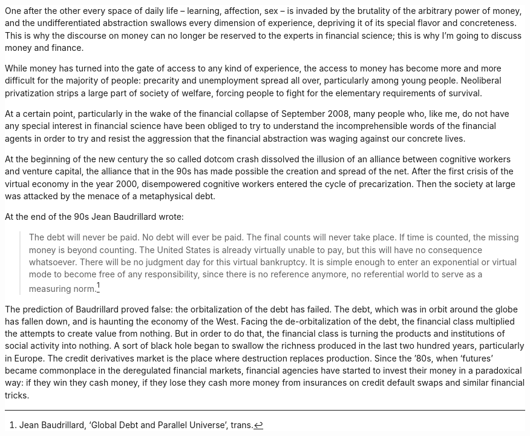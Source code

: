 One after the other every space of daily life – learning, affection, sex
– is invaded by the brutality of the arbitrary power of money, and the
undifferentiated abstraction swallows every dimension of experience,
depriving it of its special flavor and concreteness.
This is why the discourse on money can no longer be reserved to the
experts in financial science; this is why I’m going to discuss money and
finance.

While money has turned into the gate of access to any kind of
experience, the access to money has become more and more difficult for
the majority of people: precarity and unemployment spread all over,
particularly among young people. Neoliberal privatization strips a large
part of society of welfare, forcing people to fight for the elementary
requirements of survival.

At a certain point, particularly in the wake of the financial collapse
of September 2008, many people who, like me, do not have any special
interest in financial science have been obliged to try to understand the
incomprehensible words of the financial agents in order to try and
resist the aggression that the financial abstraction was waging against
our concrete lives.

At the beginning of the new century the so called dotcom crash dissolved
the illusion of an alliance between cognitive workers and venture
capital, the alliance that in the 90s has made possible the creation
and spread of the net. After the first crisis of the virtual economy in
the year 2000, disempowered cognitive workers entered the cycle of
precarization. Then the society at large was attacked by the menace of a
metaphysical debt.

At the end of the 90s Jean Baudrillard wrote:

>The debt will never be paid. No debt will ever be paid. The final counts
will never take place. If time is counted, the missing money is beyond
counting. The United States is already virtually unable to pay, but this
will have no consequence whatsoever. There will be no judgment day for
this virtual bankruptcy. It is simple enough to enter an exponential or
virtual mode to become free of any responsibility, since there is no
reference anymore, no referential world to serve as a measuring
norm.[^1_2-Berardi_1]

The prediction of Baudrillard proved false: the orbitalization of the
debt has failed. The debt, which was in orbit around the globe has
fallen down, and is haunting the economy of the West. Facing the
de-orbitalization of the debt, the financial class multiplied the
attempts to create value from nothing. But in order to do that, the
financial class is turning the products and
institutions of social activity into nothing. A sort of black hole began to swallow
the richness produced in the last two hundred years, particularly in
Europe. The credit derivatives market is the place where destruction
replaces production. Since the ’80s, when ‘futures’ became commonplace
in the deregulated financial markets, financial agencies have started to
invest their money in a paradoxical way: if they win they cash money, if
they lose they cash more money from insurances on credit default swaps
and similar financial tricks.


[^1_2-Berardi_1]: Jean Baudrillard, ‘Global Debt and Parallel Universe’, trans.
[^1_2-Berardi_2]: Stanley Aronowitz and Jonathan Cutler, *Post-Work*, New York:
[^1_2-Berardi_3]: Frank Bruni, ‘Lost in America’, *The International New York
[^1_2-Berardi_4]: Aronowitz and Cutler, *Post-Work*, p. 68.
[^1_2-Berardi_5]: Aronowitz and Cutler, *Post-Work*, p. 61.
[^1_2-Berardi_6]: Elisabeth Kolbert,‘No Time. How Did We Get So Busy?’ *The* *New
[^1_2-Berardi_7]: Kolbert, ‘No Time’, p. 54.
[^1_2-Berardi_8]: Ludwig Wittgenstein, *Tractatus Logico-Philosophicus*, Mineola:
[^1_2-Berardi_9]: Noam Chomsky, *Syntactic Structures,* Mouton, 1957; *Aspects of
[^1_2-Berardi_10]: Marshall McLuhan, *Understanding Media: The Extensions of Man*,
[^1_2-Berardi_11]: McLuhan, *Understanding Media*, p. 41.
[^1_2-Berardi_12]: McLuhan, *Understanding Media*, p. 41.
[^1_2-Berardi_13]: Griziotti Vercellone, *‘*Biorank vs Commoncoin: Algorithms and
[^1_2-Berardi_14]: Vercellone, ‘Biorank vs Commoncoin: Algorithms and